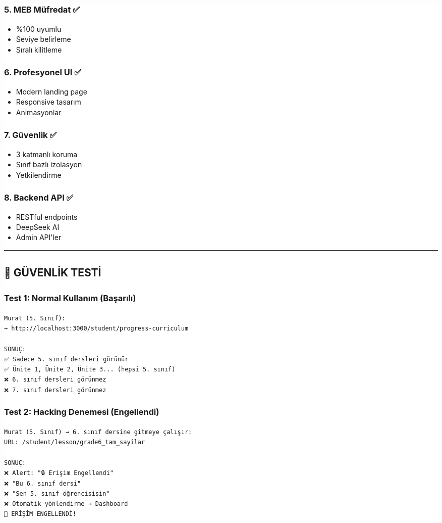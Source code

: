 ### 5. MEB Müfredat ✅
- %100 uyumlu
- Seviye belirleme
- Sıralı kilitleme

### 6. Profesyonel UI ✅
- Modern landing page
- Responsive tasarım
- Animasyonlar

### 7. Güvenlik ✅
- 3 katmanlı koruma
- Sınıf bazlı izolasyon
- Yetkilendirme

### 8. Backend API ✅
- RESTful endpoints
- DeepSeek AI
- Admin API'ler

---

## 🧪 GÜVENLİK TESTİ

### Test 1: Normal Kullanım (Başarılı)

```
Murat (5. Sınıf):
→ http://localhost:3000/student/progress-curriculum

SONUÇ:
✅ Sadece 5. sınıf dersleri görünür
✅ Ünite 1, Ünite 2, Ünite 3... (hepsi 5. sınıf)
❌ 6. sınıf dersleri görünmez
❌ 7. sınıf dersleri görünmez
```

### Test 2: Hacking Denemesi (Engellendi)

```
Murat (5. Sınıf) → 6. sınıf dersine gitmeye çalışır:
URL: /student/lesson/grade6_tam_sayilar

SONUÇ:
❌ Alert: "🔒 Erişim Engellendi"
❌ "Bu 6. sınıf dersi"
❌ "Sen 5. sınıf öğrencisisin"
❌ Otomatik yönlendirme → Dashboard
🔐 ERİŞİM ENGELLENDİ!
```
